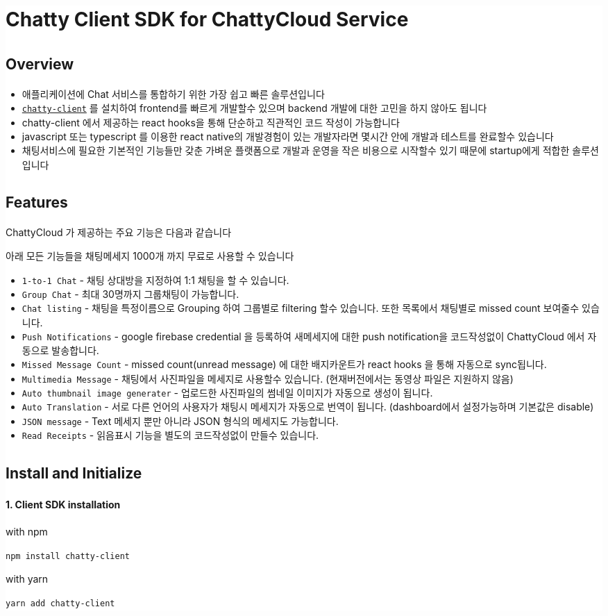 # Chatty Client SDK for ChattyCloud Service


## Overview

- 애플리케이션에 Chat 서비스를 통합하기 위한 가장 쉽고 빠른 솔루션입니다
- [`chatty-client`](https://www.npmjs.com/package/chatty-client) 를 설치하여 frontend를 빠르게 개발할수 있으며 backend 개발에 대한 고민을 하지 않아도 됩니다
- chatty-client 에서 제공하는 react hooks을 통해 단순하고 직관적인 코드 작성이 가능합니다
- javascript 또는 typescript 를 이용한 react native의 개발경험이 있는 개발자라면 몇시간 안에 개발과 테스트를 완료할수 있습니다
- 채팅서비스에 필요한 기본적인 기능들만 갖춘 가벼운 플랫폼으로 개발과 운영을 작은 비용으로 시작할수 있기 때문에 startup에게 적합한 솔루션입니다









## Features

ChattyCloud 가 제공하는 주요 기능은 다음과 같습니다

<InfoBlock type="note">
  아래 모든 기능들을 채팅메세지 1000개 까지 무료로 사용할 수 있습니다
</InfoBlock>

- `1-to-1 Chat` - 채팅 상대방을 지정하여 1:1 채팅을 할 수 있습니다.
- `Group Chat` - 최대 30명까지 그룹채팅이 가능합니다.
- `Chat listing` - 채팅을 특정이름으로 Grouping 하여 그룹별로 filtering 할수 있습니다. 또한 목록에서 채팅별로 missed count 보여줄수 있습니다.
- `Push Notifications` - google firebase credential 을 등록하여 새메세지에 대한 push notification을 코드작성없이 ChattyCloud 에서 자동으로 발송합니다.
- `Missed Message Count` - missed count(unread message) 에 대한 배지카운트가 react hooks 을 통해 자동으로 sync됩니다.
- `Multimedia Message` - 채팅에서 사진파일을 메세지로 사용할수 있습니다. (현재버전에서는 동영상 파일은 지원하지 않음)
- `Auto thumbnail image generater` - 업로드한 사진파일의 썸네일 이미지가 자동으로 생성이 됩니다.
- `Auto Translation` - 서로 다른 언어의 사용자가 채팅시 메세지가 자동으로 번역이 됩니다. (dashboard에서 설정가능하며 기본값은 disable)
- `JSON message` - Text 메세지 뿐만 아니라 JSON 형식의 메세지도 가능합니다.
- `Read Receipts` - 읽음표시 기능을 별도의 코드작성없이 만들수 있습니다.



## Install and Initialize

#### 1. Client SDK installation

with npm
```npm
npm install chatty-client
```

with yarn
```yarn
yarn add chatty-client
```
